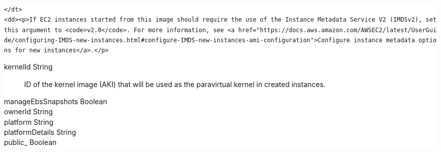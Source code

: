     </dt>
    <dd><p>If EC2 instances started from this image should require the use of the Instance Metadata Service V2 (IMDSv2), set this argument to <code>v2.0</code>. For more information, see <a href="https://docs.aws.amazon.com/AWSEC2/latest/UserGuide/configuring-IMDS-new-instances.html#configure-IMDS-new-instances-ami-configuration">Configure instance metadata options for new instances</a>.</p>
</dd><dt class="property-"
            title="">
        <span id="kernelid_java">
<a data-swiftype-name="resource-property" data-swiftype-type="text" href="#kernelid_java" style="color: inherit; text-decoration: inherit;">kernel<wbr>Id</a>
</span>
        <span class="property-indicator"></span>
        <span class="property-type">String</span>
    </dt>
    <dd><p>ID of the kernel image (AKI) that will be used as the paravirtual
kernel in created instances.</p>
</dd><dt class="property-"
            title="">
        <span id="manageebssnapshots_java">
<a data-swiftype-name="resource-property" data-swiftype-type="text" href="#manageebssnapshots_java" style="color: inherit; text-decoration: inherit;">manage<wbr>Ebs<wbr>Snapshots</a>
</span>
        <span class="property-indicator"></span>
        <span class="property-type">Boolean</span>
    </dt>
    <dd></dd><dt class="property-"
            title="">
        <span id="ownerid_java">
<a data-swiftype-name="resource-property" data-swiftype-type="text" href="#ownerid_java" style="color: inherit; text-decoration: inherit;">owner<wbr>Id</a>
</span>
        <span class="property-indicator"></span>
        <span class="property-type">String</span>
    </dt>
    <dd></dd><dt class="property-"
            title="">
        <span id="platform_java">
<a data-swiftype-name="resource-property" data-swiftype-type="text" href="#platform_java" style="color: inherit; text-decoration: inherit;">platform</a>
</span>
        <span class="property-indicator"></span>
        <span class="property-type">String</span>
    </dt>
    <dd></dd><dt class="property-"
            title="">
        <span id="platformdetails_java">
<a data-swiftype-name="resource-property" data-swiftype-type="text" href="#platformdetails_java" style="color: inherit; text-decoration: inherit;">platform<wbr>Details</a>
</span>
        <span class="property-indicator"></span>
        <span class="property-type">String</span>
    </dt>
    <dd></dd><dt class="property-"
            title="">
        <span id="public__java">
<a data-swiftype-name="resource-property" data-swiftype-type="text" href="#public__java" style="color: inherit; text-decoration: inherit;">public_</a>
</span>
        <span class="property-indicator"></span>
        <span class="property-type">Boolean</span>
    </dt>
    <dd></dd><dt class="property-"
            title="">
        <span id="ramdiskid_java">